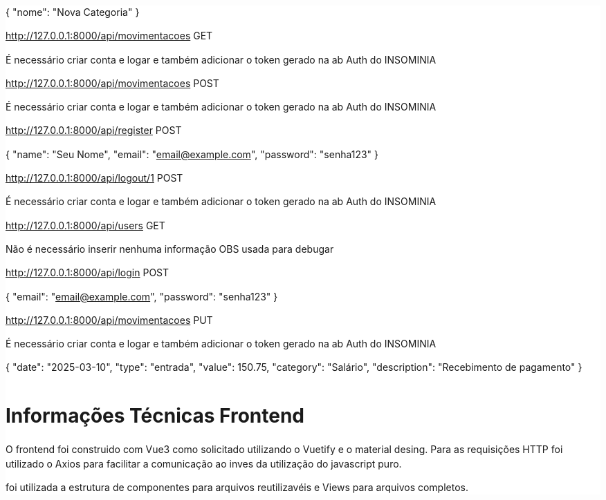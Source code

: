 {
  "nome": "Nova Categoria"
}


http://127.0.0.1:8000/api/movimentacoes GET

É necessário criar conta e logar e também adicionar o token gerado na ab Auth do INSOMINIA

http://127.0.0.1:8000/api/movimentacoes POST 

É necessário criar conta e logar e também adicionar o token gerado na ab Auth do INSOMINIA

http://127.0.0.1:8000/api/register POST

{
  "name": "Seu Nome",
  "email": "email@example.com",
  "password": "senha123"
}

http://127.0.0.1:8000/api/logout/1 POST 

É necessário criar conta e logar e também adicionar o token gerado na ab Auth do INSOMINIA

http://127.0.0.1:8000/api/users GET

Não é necessário inserir nenhuma informação
OBS usada para debugar

http://127.0.0.1:8000/api/login POST

{
	"email": "email@example.com",
	"password": "senha123"
}

http://127.0.0.1:8000/api/movimentacoes PUT

É necessário criar conta e logar e também adicionar o token gerado na ab Auth do INSOMINIA

{
  "date": "2025-03-10",
  "type": "entrada",
  "value": 150.75,
  "category": "Salário",
  "description": "Recebimento de pagamento"
}

<h1>Informações Técnicas Frontend</h1>

O frontend foi construido com Vue3 como solicitado utilizando o Vuetify e o  material desing. Para as requisições HTTP foi utilizado o Axios para facilitar a comunicação ao inves da utilização do javascript puro.

foi utilizada a estrutura de componentes para arquivos reutilizavéis e Views para arquivos completos.
